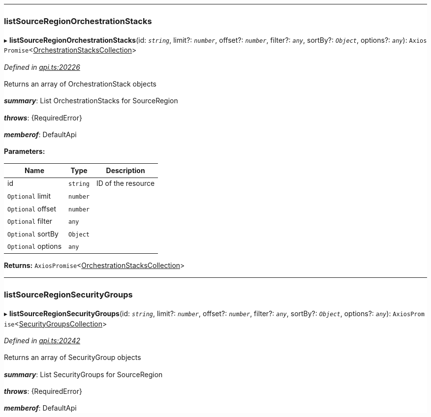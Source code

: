 ___
<a id="listsourceregionorchestrationstacks"></a>

###  listSourceRegionOrchestrationStacks

▸ **listSourceRegionOrchestrationStacks**(id: *`string`*, limit?: *`number`*, offset?: *`number`*, filter?: *`any`*, sortBy?: *`Object`*, options?: *`any`*): `AxiosPromise`<[OrchestrationStacksCollection](../interfaces/orchestrationstackscollection.md)>

*Defined in [api.ts:20226](https://github.com/RedHatInsights/javascript-clients/blob/master/packages/topological-inventory/api.ts#L20226)*

Returns an array of OrchestrationStack objects

*__summary__*: List OrchestrationStacks for SourceRegion

*__throws__*: {RequiredError}

*__memberof__*: DefaultApi

**Parameters:**

| Name | Type | Description |
| ------ | ------ | ------ |
| id | `string` |  ID of the resource |
| `Optional` limit | `number` |
| `Optional` offset | `number` |
| `Optional` filter | `any` |
| `Optional` sortBy | `Object` |
| `Optional` options | `any` |

**Returns:** `AxiosPromise`<[OrchestrationStacksCollection](../interfaces/orchestrationstackscollection.md)>

___
<a id="listsourceregionsecuritygroups"></a>

###  listSourceRegionSecurityGroups

▸ **listSourceRegionSecurityGroups**(id: *`string`*, limit?: *`number`*, offset?: *`number`*, filter?: *`any`*, sortBy?: *`Object`*, options?: *`any`*): `AxiosPromise`<[SecurityGroupsCollection](../interfaces/securitygroupscollection.md)>

*Defined in [api.ts:20242](https://github.com/RedHatInsights/javascript-clients/blob/master/packages/topological-inventory/api.ts#L20242)*

Returns an array of SecurityGroup objects

*__summary__*: List SecurityGroups for SourceRegion

*__throws__*: {RequiredError}

*__memberof__*: DefaultApi
